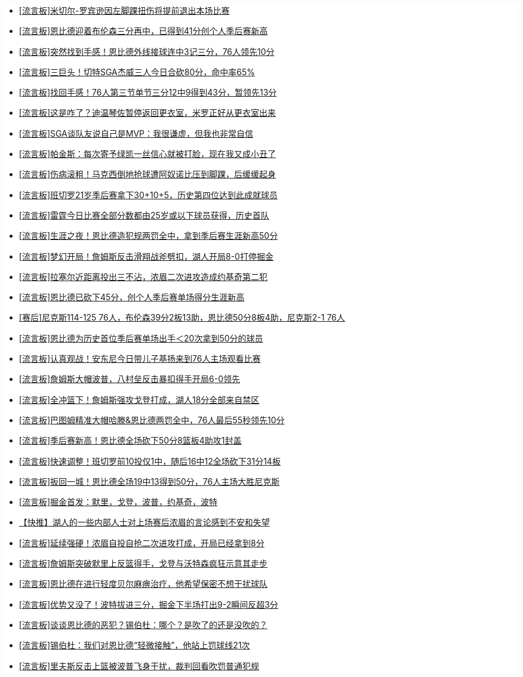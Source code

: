 + [[流言板]米切尔-罗宾逊因左脚踝扭伤将提前退出本场比赛](https://bbs.hupu.com/625987307.html)

+ [[流言板]恩比德迎着布伦森三分再中，已得到41分创个人季后赛新高](https://bbs.hupu.com/625987695.html)

+ [[流言板]突然找到手感！恩比德外线接球连中3记三分，76人领先10分](https://bbs.hupu.com/625987313.html)

+ [[流言板]三巨头！切特SGA杰威三人今日合砍80分，命中率65%](https://bbs.hupu.com/625973556.html)

+ [[流言板]找回手感！76人第三节单节三分12中9得到43分，暂领先13分](https://bbs.hupu.com/625987476.html)

+ [[流言板]这是咋了？迪温琴佐暂停返回更衣室，米罗正好从更衣室出来](https://bbs.hupu.com/625987178.html)

+ [[流言板]SGA谈队友说自己是MVP：我很谦虚，但我也非常自信](https://bbs.hupu.com/625974298.html)

+ [[流言板]帕金斯：每次寄予绿凯一丝信心就被打脸，现在我又成小丑了](https://bbs.hupu.com/625973759.html)

+ [[流言板]伤病滚粗！马克西倒地抢球遭阿奴诺比压到脚踝，后缓缓起身](https://bbs.hupu.com/625987274.html)

+ [[流言板]班切罗21岁季后赛拿下30+10+5，历史第四位达到此成就球员](https://bbs.hupu.com/625987258.html)

+ [[流言板]雷霆今日比赛全部分数都由25岁或以下球员获得，历史首队](https://bbs.hupu.com/625974042.html)

+ [[流言板]生涯之夜！恩比德造犯规两罚全中，拿到季后赛生涯新高50分](https://bbs.hupu.com/625988133.html)

+ [[流言板]梦幻开局！詹姆斯反击滑翔战斧劈扣，湖人开局8-0打停掘金](https://bbs.hupu.com/625988242.html)

+ [[流言板]拉塞尔近距离投出三不沾，浓眉二次进攻造成约基奇第二犯](https://bbs.hupu.com/625988465.html)

+ [[流言板]恩比德已砍下45分，创个人季后赛单场得分生涯新高](https://bbs.hupu.com/625987847.html)

+ [[赛后]尼克斯114-125 76人，布伦森39分2板13助，恩比德50分8板4助，尼克斯2-1 76人](https://bbs.hupu.com/625988119.html)

+ [[流言板]恩比德为历史首位季后赛单场出手＜20次拿到50分的球员](https://bbs.hupu.com/625988298.html)

+ [[流言板]认真观战！安东尼今日带儿子基扬来到76人主场观看比赛](https://bbs.hupu.com/625987627.html)

+ [[流言板]詹姆斯大帽波普，八村垒反击暴扣得手开局6-0领先](https://bbs.hupu.com/625988215.html)

+ [[流言板]全冲篮下！詹姆斯强攻戈登打成，湖人18分全部来自禁区](https://bbs.hupu.com/625988511.html)

+ [[流言板]巴图姆精准大帽哈滕&恩比德两罚全中，76人最后55秒领先10分](https://bbs.hupu.com/625988004.html)

+ [[流言板]季后赛新高！恩比德全场砍下50分8篮板4助攻1封盖](https://bbs.hupu.com/625988220.html)

+ [[流言板]快速调整！班切罗前10投仅1中，随后16中12全场砍下31分14板](https://bbs.hupu.com/625987495.html)

+ [[流言板]扳回一城！恩比德全场19中13得到50分，76人主场大胜尼克斯](https://bbs.hupu.com/625988205.html)

+ [[流言板]掘金首发：默里，戈登，波普，约基奇，波特](https://bbs.hupu.com/625987330.html)

+ [【快推】湖人的一些内部人士对上场赛后浓眉的言论感到不安和失望](https://bbs.hupu.com/625986484.html)

+ [[流言板]延续强硬！浓眉自投自抢二次进攻打成，开局已经拿到8分](https://bbs.hupu.com/625988420.html)

+ [[流言板]詹姆斯突破默里上反篮得手，戈登与沃特森疯狂示意其走步](https://bbs.hupu.com/625989125.html)

+ [[流言板]恩比德在进行轻度贝尔麻痹治疗，他希望保密不想干扰球队](https://bbs.hupu.com/625989401.html)

+ [[流言板]优势又没了！波特拔进三分，掘金下半场打出9-2瞬间反超3分](https://bbs.hupu.com/625990347.html)

+ [[流言板]谈谈恩比德的恶犯？锡伯杜：哪个？是吹了的还是没吹的？](https://bbs.hupu.com/625989710.html)

+ [[流言板]锡伯杜：我们对恩比德“轻微接触”，他站上罚球线21次](https://bbs.hupu.com/625990190.html)

+ [[流言板]里夫斯反击上篮被波普飞身干扰，裁判回看吹罚普通犯规](https://bbs.hupu.com/625989728.html)
